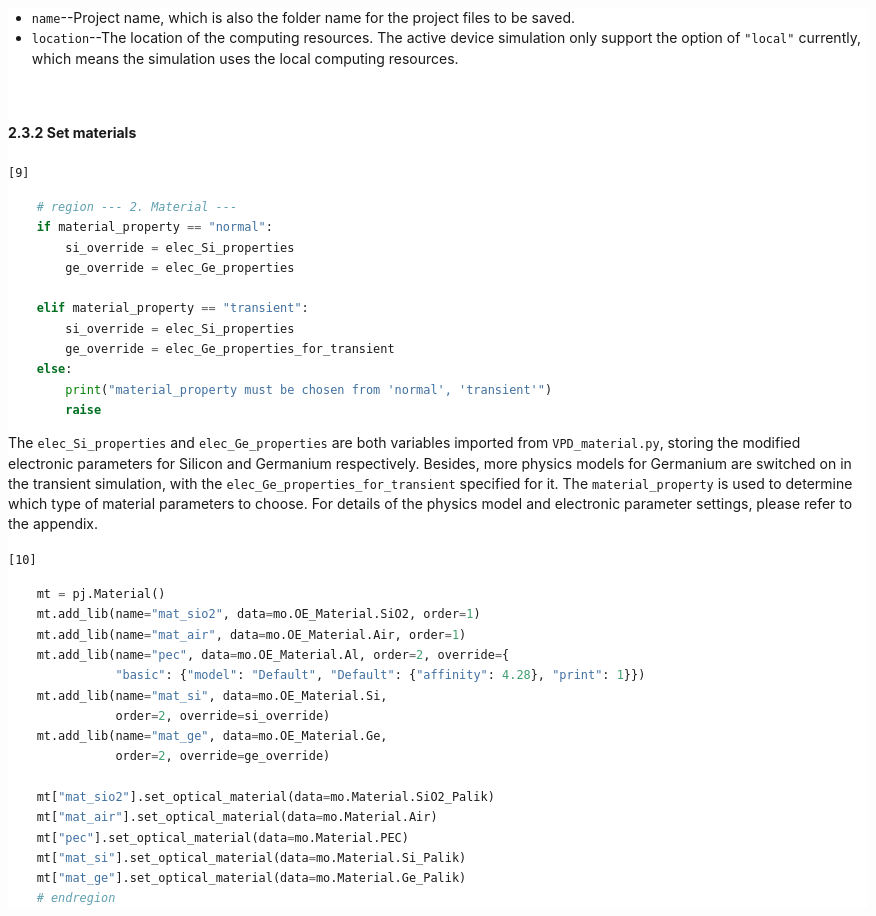 - `name`--Project name, which is also the folder name for the project files to be saved.
- `location`--The location of the computing resources. The active device simulation only support the option of `"local"` currently, which means the simulation uses the local computing resources.


<br/>

#### 2.3.2 Set materials

```
[9]
```
```python
	# region --- 2. Material ---
    if material_property == "normal":
        si_override = elec_Si_properties
        ge_override = elec_Ge_properties

    elif material_property == "transient":
        si_override = elec_Si_properties
        ge_override = elec_Ge_properties_for_transient
    else:
        print("material_property must be chosen from 'normal', 'transient'")
        raise
```
The `elec_Si_properties` and `elec_Ge_properties` are both variables imported from `VPD_material.py`, storing the modified electronic parameters for Silicon and Germanium respectively. Besides, more physics models for Germanium are switched on in the transient simulation, with the `elec_Ge_properties_for_transient` specified for it. The `material_property` is used to determine which type of material parameters to choose. For details of the physics model and electronic parameter settings, please refer to the appendix.
<br/>



```
[10]
```
```python
    mt = pj.Material()
    mt.add_lib(name="mat_sio2", data=mo.OE_Material.SiO2, order=1)
    mt.add_lib(name="mat_air", data=mo.OE_Material.Air, order=1)
    mt.add_lib(name="pec", data=mo.OE_Material.Al, order=2, override={
               "basic": {"model": "Default", "Default": {"affinity": 4.28}, "print": 1}})
    mt.add_lib(name="mat_si", data=mo.OE_Material.Si,
               order=2, override=si_override)
    mt.add_lib(name="mat_ge", data=mo.OE_Material.Ge,
               order=2, override=ge_override)

    mt["mat_sio2"].set_optical_material(data=mo.Material.SiO2_Palik)
    mt["mat_air"].set_optical_material(data=mo.Material.Air)
    mt["pec"].set_optical_material(data=mo.Material.PEC)
    mt["mat_si"].set_optical_material(data=mo.Material.Si_Palik)
    mt["mat_ge"].set_optical_material(data=mo.Material.Ge_Palik)
	# endregion
```

